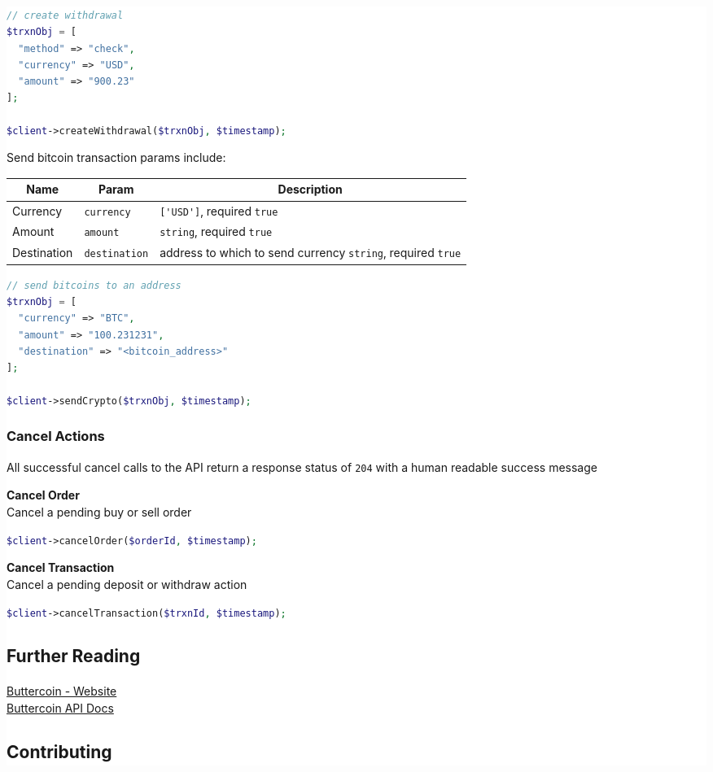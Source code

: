 ```php
// create withdrawal
$trxnObj = [
  "method" => "check",
  "currency" => "USD",
  "amount" => "900.23"
];

$client->createWithdrawal($trxnObj, $timestamp);
```
Send bitcoin transaction params include: 

Name | Param | Description
--- | --- | --- 
Currency | `currency` | `['USD']`, required `true`  
Amount | `amount` | `string`, required `true`  
Destination | `destination` | address to which to send currency `string`, required `true`  

```php
// send bitcoins to an address
$trxnObj = [
  "currency" => "BTC",
  "amount" => "100.231231",
  "destination" => "<bitcoin_address>"
];

$client->sendCrypto($trxnObj, $timestamp);
```


### Cancel Actions

All successful cancel calls to the API return a response status of `204` with a human readable success message

**Cancel Order**  
Cancel a pending buy or sell order

```php
$client->cancelOrder($orderId, $timestamp);
```

**Cancel Transaction**  
Cancel a pending deposit or withdraw action

```php
$client->cancelTransaction($trxnId, $timestamp);
```

## Further Reading

[Buttercoin - Website](https://www.buttercoin.com)  
[Buttercoin API Docs](https://developer.buttercoin.com)

## Contributing
